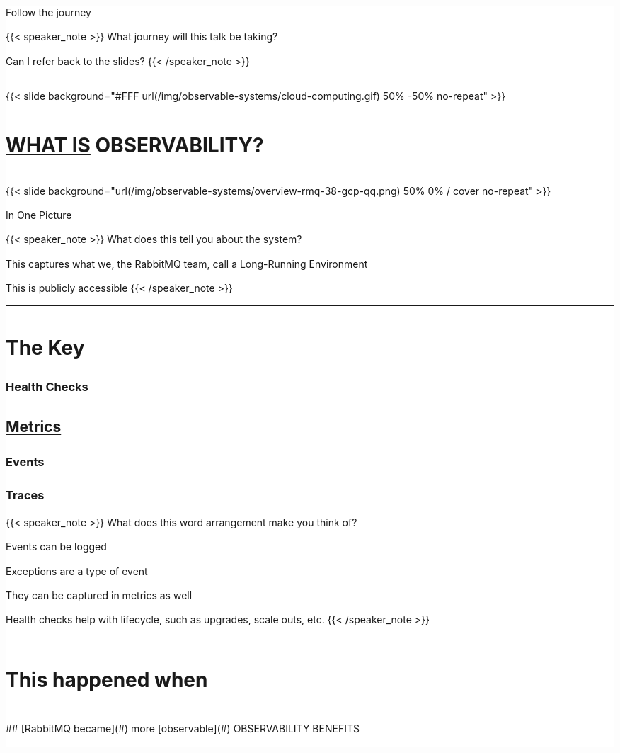 <span class="menu-title">Follow the journey</span>

{{< speaker_note >}}
What journey will this talk be taking?

Can I refer back to the slides?
{{< /speaker_note >}}

---

{{< slide background="#FFF url(/img/observable-systems/cloud-computing.gif) 50% -50% no-repeat" >}}

# [WHAT IS](#) OBSERVABILITY?

---

{{< slide background="url(/img/observable-systems/overview-rmq-38-gcp-qq.png) 50% 0% / cover no-repeat" >}}

<span class="menu-title">In One Picture</span>

{{< speaker_note >}}
What does this tell you about the system?

This captures what we, the RabbitMQ team, call a Long-Running Environment

This is publicly accessible
{{< /speaker_note >}}

---

# The Key

### Health Checks
## [Metrics](#)
### Events
### Traces

{{< speaker_note >}}
What does this word arrangement make you think of?

Events can be logged

Exceptions are a type of event

They can be captured in metrics as well

Health checks help with lifecycle, such as upgrades, scale outs, etc.
{{< /speaker_note >}}

---

# This happened when
<br>
## [RabbitMQ became](#) more [observable](#)
<span class="menu-title">OBSERVABILITY BENEFITS</span>

---